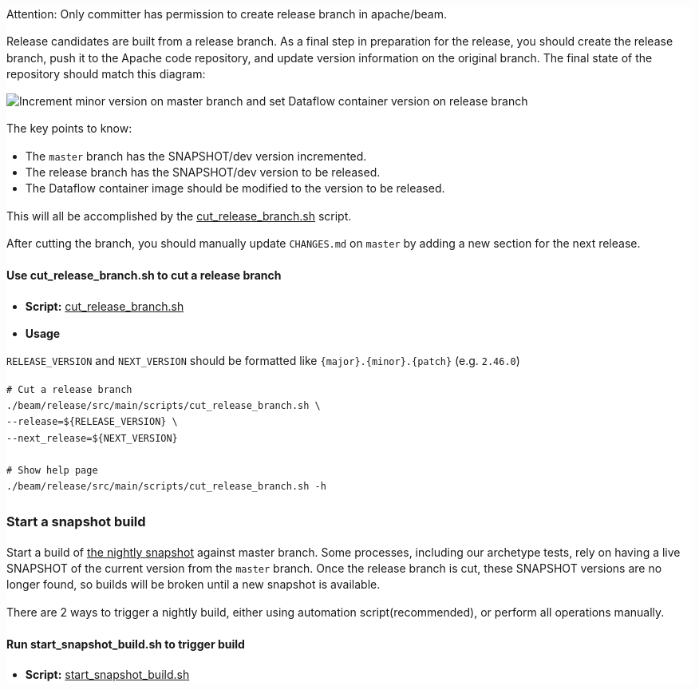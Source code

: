 Attention: Only committer has permission to create release branch in apache/beam.

Release candidates are built from a release branch.
As a final step in preparation for the release, you should create the release branch, push it to the Apache code repository, and update version information on the original branch.
The final state of the repository should match this diagram:

<img src="/images/cut-release-branch.png" alt="Increment minor version on master branch and set Dataflow container version on release branch" width="100%">

The key points to know:

- The `master` branch has the SNAPSHOT/dev version incremented.
- The release branch has the SNAPSHOT/dev version to be released.
- The Dataflow container image should be modified to the version to be released.

This will all be accomplished by the [cut_release_branch.sh](https://github.com/apache/beam/blob/master/release/src/main/scripts/cut_release_branch.sh)
script.

After cutting the branch, you should manually update `CHANGES.md` on `master` by adding a new section for the next release.

#### Use cut_release_branch.sh to cut a release branch
* **Script:** [cut_release_branch.sh](https://github.com/apache/beam/blob/master/release/src/main/scripts/cut_release_branch.sh)

* **Usage**

`RELEASE_VERSION` and `NEXT_VERSION` should be formatted like `{major}.{minor}.{patch}` (e.g. `2.46.0`)

  ```
  # Cut a release branch
  ./beam/release/src/main/scripts/cut_release_branch.sh \
  --release=${RELEASE_VERSION} \
  --next_release=${NEXT_VERSION}

  # Show help page
  ./beam/release/src/main/scripts/cut_release_branch.sh -h
  ```

### Start a snapshot build

Start a build of [the nightly snapshot](https://ci-beam.apache.org/job/beam_Release_NightlySnapshot/) against master branch.
Some processes, including our archetype tests, rely on having a live SNAPSHOT of the current version from the `master` branch.
Once the release branch is cut, these SNAPSHOT versions are no longer found, so builds will be broken until a new snapshot is available.

There are 2 ways to trigger a nightly build, either using automation script(recommended), or perform all operations manually.

#### Run start_snapshot_build.sh to trigger build
* **Script:** [start_snapshot_build.sh](https://github.com/apache/beam/blob/master/release/src/main/scripts/start_snapshot_build.sh)
